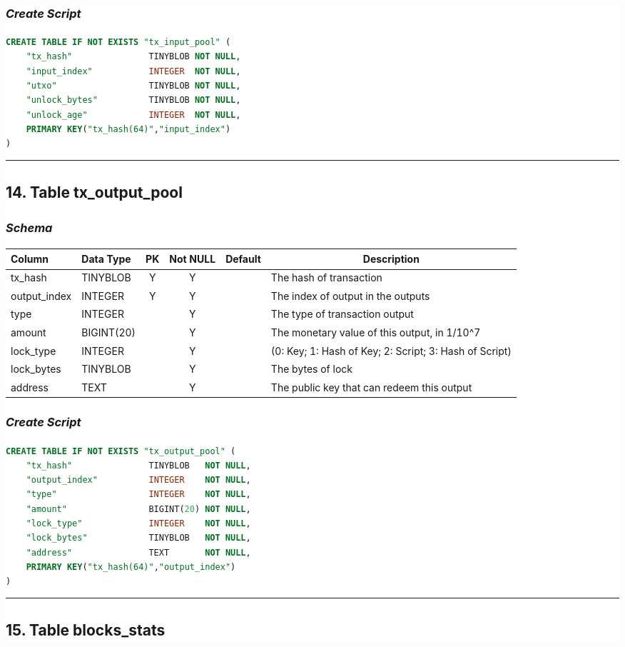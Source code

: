 ### _Create Script_

```sql
CREATE TABLE IF NOT EXISTS "tx_input_pool" (
    "tx_hash"               TINYBLOB NOT NULL,
    "input_index"           INTEGER  NOT NULL,
    "utxo"                  TINYBLOB NOT NULL,
    "unlock_bytes"          TINYBLOB NOT NULL,
    "unlock_age"            INTEGER  NOT NULL,
    PRIMARY KEY("tx_hash(64)","input_index")
)
```

---

## 14. Table **tx_output_pool**

### _Schema_

| Column       | Data Type  | PK  | Not NULL | Default | Description                                            |
| :----------- | :--------- | :-: | :------: | ------- | ------------------------------------------------------ |
| tx_hash      | TINYBLOB   |  Y  |    Y     |         | The hash of transaction                                |
| output_index | INTEGER    |  Y  |    Y     |         | The index of output in the outputs                     |
| type         | INTEGER    |     |    Y     |         | The type of transaction output                         |
| amount       | BIGINT(20) |     |    Y     |         | The monetary value of this output, in 1/10^7           |
| lock_type    | INTEGER    |     |    Y     |         | (0: Key; 1: Hash of Key; 2: Script; 3: Hash of Script) |
| lock_bytes   | TINYBLOB   |     |    Y     |         | The bytes of lock                                      |
| address      | TEXT       |     |    Y     |         | The public key that can redeem this output             |

### _Create Script_

```sql
CREATE TABLE IF NOT EXISTS "tx_output_pool" (
    "tx_hash"               TINYBLOB   NOT NULL,
    "output_index"          INTEGER    NOT NULL,
    "type"                  INTEGER    NOT NULL,
    "amount"                BIGINT(20) NOT NULL,
    "lock_type"             INTEGER    NOT NULL,
    "lock_bytes"            TINYBLOB   NOT NULL,
    "address"               TEXT       NOT NULL,
    PRIMARY KEY("tx_hash(64)","output_index")
)
```

---

## 15. Table **blocks_stats**
